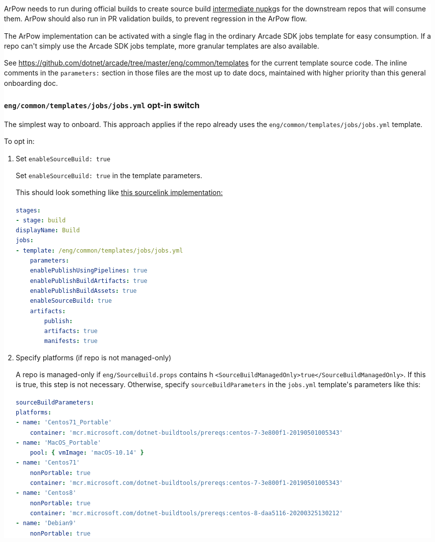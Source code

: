 ArPow needs to run during official builds to create source build
[intermediate nupkg]s for the downstream repos that will consume them.
ArPow should also run in PR validation builds, to prevent regression
in the ArPow flow.

The ArPow implementation can be activated with a single flag in the
ordinary Arcade SDK jobs template for easy consumption. If a repo can't
simply use the Arcade SDK jobs template, more granular templates are
also available.

See <https://github.com/dotnet/arcade/tree/master/eng/common/templates>
for the current template source code. The inline comments in the
`parameters:` section in those files are the most up to date docs, maintained
with higher priority than this general onboarding doc.

### `eng/common/templates/jobs/jobs.yml` opt-in switch

The simplest way to onboard. This approach applies if the repo already
uses the `eng/common/templates/jobs/jobs.yml` template.

To opt in:

1. Set `enableSourceBuild: true`

    Set `enableSourceBuild: true` in the template parameters.

    This should look something like [this sourcelink implementation:](https://github.com/dotnet/sourcelink/blob/dfe619dc722be42d475595c755c958afe6177554/azure-pipelines.yml#L40)

    ```yaml
    stages:
    - stage: build
    displayName: Build
    jobs:
    - template: /eng/common/templates/jobs/jobs.yml
        parameters:
        enablePublishUsingPipelines: true
        enablePublishBuildArtifacts: true
        enablePublishBuildAssets: true
        enableSourceBuild: true
        artifacts:
            publish:
            artifacts: true
            manifests: true
    ```

1. Specify platforms (if repo is not managed-only)

    A repo is managed-only if `eng/SourceBuild.props` contains
h    `<SourceBuildManagedOnly>true</SourceBuildManagedOnly>`. If this is true,
    this step is not necessary. Otherwise, specify `sourceBuildParameters`
    in the `jobs.yml` template's parameters like this:

    ```yaml
    sourceBuildParameters:
    platforms:
    - name: 'Centos71_Portable'
        container: 'mcr.microsoft.com/dotnet-buildtools/prereqs:centos-7-3e800f1-20190501005343'
    - name: 'MacOS_Portable'
        pool: { vmImage: 'macOS-10.14' }
    - name: 'Centos71'
        nonPortable: true
        container: 'mcr.microsoft.com/dotnet-buildtools/prereqs:centos-7-3e800f1-20190501005343'
    - name: 'Centos8'
        nonPortable: true
        container: 'mcr.microsoft.com/dotnet-buildtools/prereqs:centos-8-daa5116-20200325130212'
    - name: 'Debian9'
        nonPortable: true

[intermediate nupkg]: https://github.com/dotnet/source-build/blob/master/Documentation/planning/arcade-powered-source-build/intermediate-nupkg.md